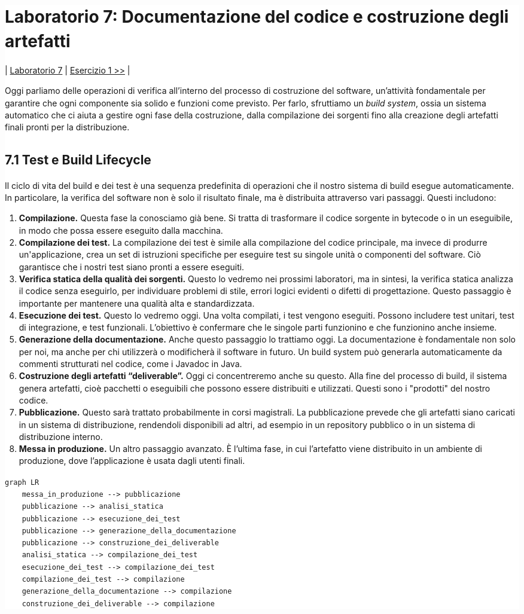 # Laboratorio 7: Documentazione del codice e costruzione degli artefatti

| [Laboratorio 7](./README.md) | [Esercizio 1 >>](./71-custom-iterable/README.md) |

Oggi parliamo delle operazioni di verifica all’interno del processo di costruzione del software, un’attività fondamentale per garantire che ogni componente sia solido e funzioni come previsto. Per farlo, sfruttiamo un *build system*, ossia un sistema automatico che ci aiuta a gestire ogni fase della costruzione, dalla compilazione dei sorgenti fino alla creazione degli artefatti finali pronti per la distribuzione.

## 7.1 Test e Build Lifecycle

Il ciclo di vita del build e dei test è una sequenza predefinita di operazioni che il nostro sistema di build esegue automaticamente. In particolare, la verifica del software non è solo il risultato finale, ma è distribuita attraverso vari passaggi. Questi includono:

1. **Compilazione.** Questa fase la conosciamo già bene. Si tratta di trasformare il codice sorgente in bytecode o in un eseguibile, in modo che possa essere eseguito dalla macchina.
2. **Compilazione dei test.** La compilazione dei test è simile alla compilazione del codice principale, ma invece di produrre un'applicazione, crea un set di istruzioni specifiche per eseguire test su singole unità o componenti del software. Ciò garantisce che i nostri test siano pronti a essere eseguiti.
3. **Verifica statica della qualità dei sorgenti.** Questo lo vedremo nei prossimi laboratori, ma in sintesi, la verifica statica analizza il codice senza eseguirlo, per individuare problemi di stile, errori logici evidenti o difetti di progettazione. Questo passaggio è importante per mantenere una qualità alta e standardizzata.
4. **Esecuzione dei test.** Questo lo vedremo oggi. Una volta compilati, i test vengono eseguiti. Possono includere test unitari, test di integrazione, e test funzionali. L’obiettivo è confermare che le singole parti funzionino e che funzionino anche insieme.
5. **Generazione della documentazione.** Anche questo passaggio lo trattiamo oggi. La documentazione è fondamentale non solo per noi, ma anche per chi utilizzerà o modificherà il software in futuro. Un build system può generarla automaticamente da commenti strutturati nel codice, come i Javadoc in Java.
6. **Costruzione degli artefatti “deliverable”.** Oggi ci concentreremo anche su questo. Alla fine del processo di build, il sistema genera artefatti, cioè pacchetti o eseguibili che possono essere distribuiti e utilizzati. Questi sono i "prodotti" del nostro codice.
7. **Pubblicazione.** Questo sarà trattato probabilmente in corsi magistrali. La pubblicazione prevede che gli artefatti siano caricati in un sistema di distribuzione, rendendoli disponibili ad altri, ad esempio in un repository pubblico o in un sistema di distribuzione interno.
8. **Messa in produzione.** Un altro passaggio avanzato. È l’ultima fase, in cui l’artefatto viene distribuito in un ambiente di produzione, dove l’applicazione è usata dagli utenti finali.

```mermaid
graph LR
    messa_in_produzione --> pubblicazione
    pubblicazione --> analisi_statica
    pubblicazione --> esecuzione_dei_test
    pubblicazione --> generazione_della_documentazione
    pubblicazione --> construzione_dei_deliverable
    analisi_statica --> compilazione_dei_test
    esecuzione_dei_test --> compilazione_dei_test
    compilazione_dei_test --> compilazione
    generazione_della_documentazione --> compilazione
    construzione_dei_deliverable --> compilazione
```
